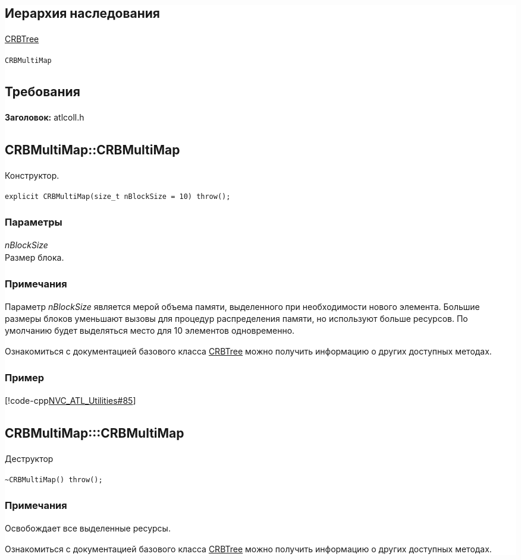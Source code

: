 ## <a name="inheritance-hierarchy"></a>Иерархия наследования

[CRBTree](../../atl/reference/crbtree-class.md)

`CRBMultiMap`

## <a name="requirements"></a>Требования

**Заголовок:** atlcoll.h

## <a name="crbmultimapcrbmultimap"></a><a name="crbmultimap"></a>CRBMultiMap::CRBMultiMap

Конструктор.

```
explicit CRBMultiMap(size_t nBlockSize = 10) throw();
```

### <a name="parameters"></a>Параметры

*nBlockSize*<br/>
Размер блока.

### <a name="remarks"></a>Примечания

Параметр *nBlockSize* является мерой объема памяти, выделенного при необходимости нового элемента. Большие размеры блоков уменьшают вызовы для процедур распределения памяти, но используют больше ресурсов. По умолчанию будет выделяться место для 10 элементов одновременно.

Ознакомиться с документацией базового класса [CRBTree](../../atl/reference/crbtree-class.md) можно получить информацию о других доступных методах.

### <a name="example"></a>Пример

[!code-cpp[NVC_ATL_Utilities#85](../../atl/codesnippet/cpp/crbmultimap-class_1.cpp)]

## <a name="crbmultimapcrbmultimap"></a><a name="dtor"></a>CRBMultiMap:::CRBMultiMap

Деструктор

```
~CRBMultiMap() throw();
```

### <a name="remarks"></a>Примечания

Освобождает все выделенные ресурсы.

Ознакомиться с документацией базового класса [CRBTree](../../atl/reference/crbtree-class.md) можно получить информацию о других доступных методах.
